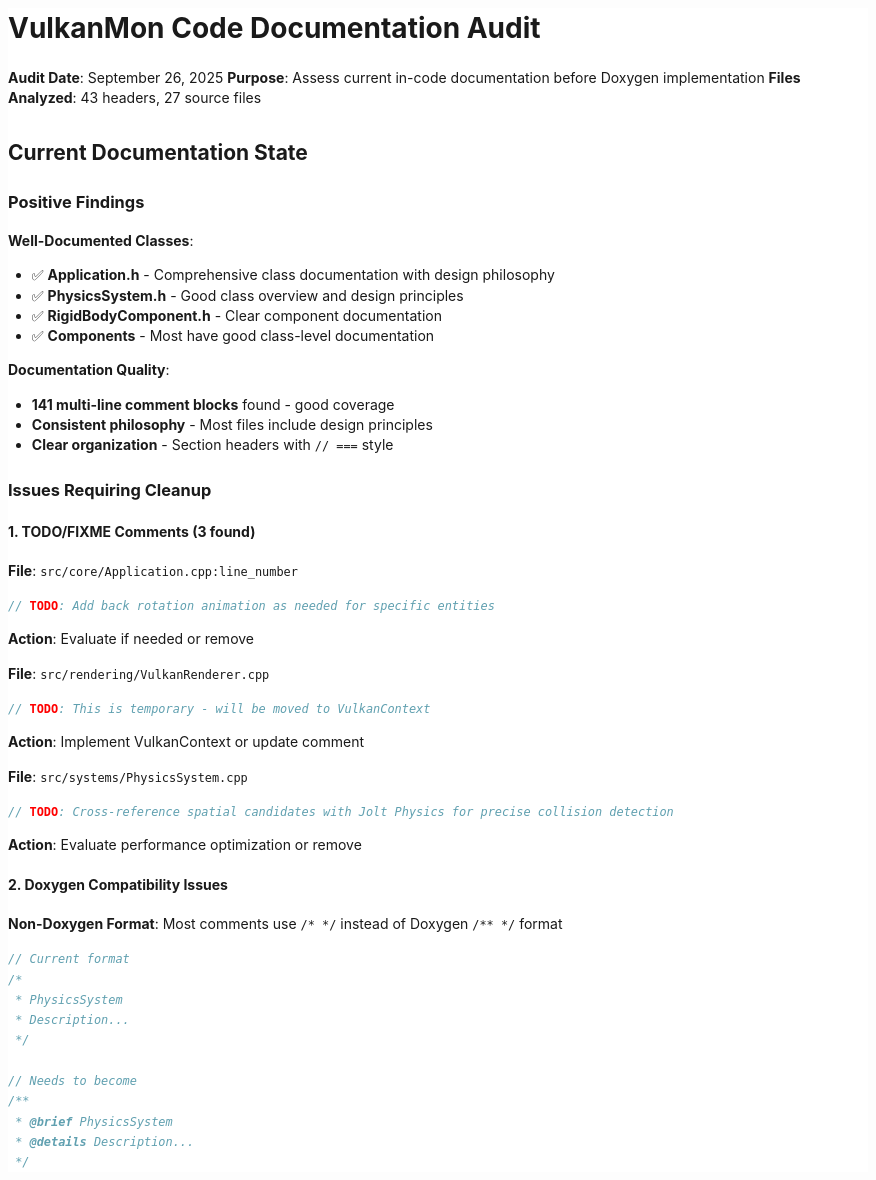 # VulkanMon Code Documentation Audit

**Audit Date**: September 26, 2025
**Purpose**: Assess current in-code documentation before Doxygen implementation
**Files Analyzed**: 43 headers, 27 source files

## Current Documentation State

### Positive Findings

**Well-Documented Classes**:
- ✅ **Application.h** - Comprehensive class documentation with design philosophy
- ✅ **PhysicsSystem.h** - Good class overview and design principles
- ✅ **RigidBodyComponent.h** - Clear component documentation
- ✅ **Components** - Most have good class-level documentation

**Documentation Quality**:
- **141 multi-line comment blocks** found - good coverage
- **Consistent philosophy** - Most files include design principles
- **Clear organization** - Section headers with `// ===` style

### Issues Requiring Cleanup

#### 1. TODO/FIXME Comments (3 found)
**File**: `src/core/Application.cpp:line_number`
```cpp
// TODO: Add back rotation animation as needed for specific entities
```
**Action**: Evaluate if needed or remove

**File**: `src/rendering/VulkanRenderer.cpp`
```cpp
// TODO: This is temporary - will be moved to VulkanContext
```
**Action**: Implement VulkanContext or update comment

**File**: `src/systems/PhysicsSystem.cpp`
```cpp
// TODO: Cross-reference spatial candidates with Jolt Physics for precise collision detection
```
**Action**: Evaluate performance optimization or remove

#### 2. Doxygen Compatibility Issues

**Non-Doxygen Format**:
Most comments use `/* */` instead of Doxygen `/** */` format
```cpp
// Current format
/*
 * PhysicsSystem
 * Description...
 */

// Needs to become
/**
 * @brief PhysicsSystem
 * @details Description...
 */
```
